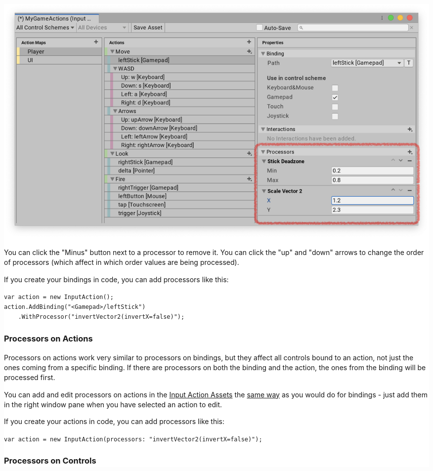 ![Binding Processors](Images/BindingProcessors.png)

You can click the "Minus" button next to a processor to remove it. You can click the "up" and "down" arrows to change the order of processors (which affect in which order values are being processed).

If you create your bindings in code, you can add processors like this:

```CSharp
var action = new InputAction();
action.AddBinding("<Gamepad>/leftStick")
    .WithProcessor("invertVector2(invertX=false)");
```

### Processors on Actions

Processors on actions work very similar to processors on bindings, but they affect all controls bound to an action, not just the ones coming from a specific binding. If there are processors on both the binding and the action, the ones from the binding will be processed first.

You can add and edit processors on actions in the [Input Action Assets](ActionAssets.md) the [same way](#processors-on-bindings) as you would do for bindings - just add them in the right window pane when you have selected an action to edit.

If you create your actions in code, you can add processors like this:

```CSharp
var action = new InputAction(processors: "invertVector2(invertX=false)");
```

### Processors on Controls
